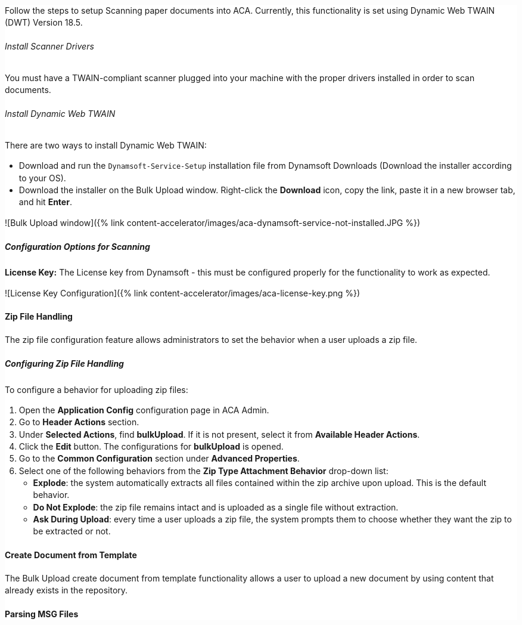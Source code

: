 Follow the steps to setup Scanning paper documents into ACA. Currently, this functionality is set using Dynamic Web TWAIN (DWT) Version 18.5.

###### Install Scanner Drivers

You must have a TWAIN-compliant scanner plugged into your machine with the proper drivers installed in order to scan documents.

###### Install Dynamic Web TWAIN

There are two ways to install Dynamic Web TWAIN:

* Download and run the `Dynamsoft-Service-Setup` installation file from Dynamsoft Downloads (Download the installer according to your OS).
* Download the installer on the Bulk Upload window. Right-click the **Download** icon, copy the link, paste it in a new browser tab, and hit **Enter**.

![Bulk Upload window]({% link content-accelerator/images/aca-dynamsoft-service-not-installed.JPG %})

##### Configuration Options for Scanning

**License Key:** The License key from Dynamsoft - this must be configured properly for the functionality to work as expected.

![License Key Configuration]({% link content-accelerator/images/aca-license-key.png %})

#### Zip File Handling

The zip file configuration feature allows administrators to set the behavior when a user uploads a zip file.

##### Configuring Zip File Handling

To configure a behavior for uploading zip files:

1. Open the **Application Config** configuration page in ACA Admin.
2. Go to **Header Actions** section.
3. Under **Selected Actions**, find **bulkUpload**. If it is not present, select it from **Available Header Actions**.
4. Click the **Edit** button.
    The configurations for **bulkUpload** is opened.
5. Go to the **Common Configuration** section under **Advanced Properties**.
6. Select one of the following behaviors from the **Zip Type Attachment Behavior** drop-down list:
    * **Explode**: the system automatically extracts all files contained within the zip archive upon upload. This is the default behavior.
    * **Do Not Explode**: the zip file remains intact and is uploaded as a single file without extraction.
    * **Ask During Upload**: every time a user uploads a zip file, the system prompts them to choose whether they want the zip to be extracted or not.

#### Create Document from Template

The Bulk Upload create document from template functionality allows a user to upload a new document by using content that already exists in the repository.

#### Parsing MSG Files
